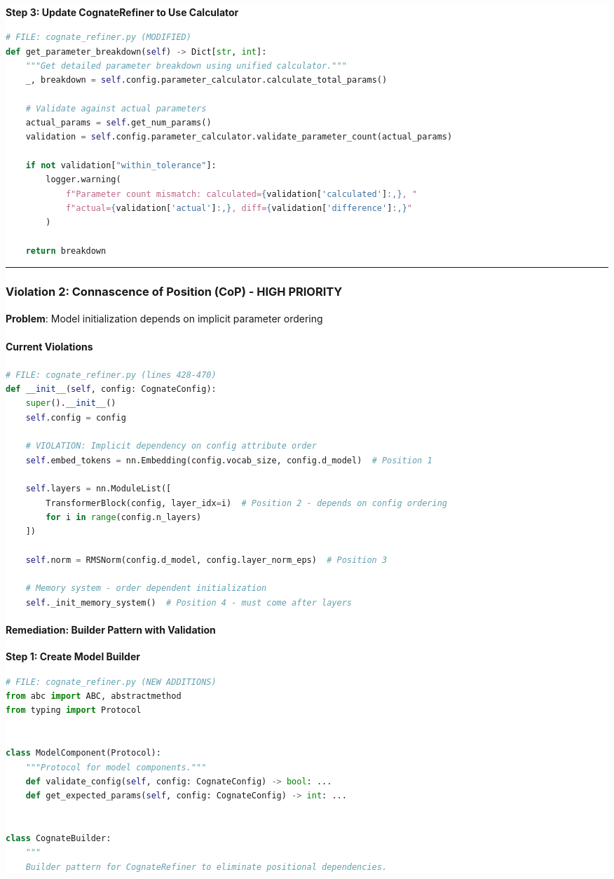 **Step 3: Update CognateRefiner to Use Calculator**
```python
# FILE: cognate_refiner.py (MODIFIED)
def get_parameter_breakdown(self) -> Dict[str, int]:
    """Get detailed parameter breakdown using unified calculator."""
    _, breakdown = self.config.parameter_calculator.calculate_total_params()
    
    # Validate against actual parameters
    actual_params = self.get_num_params()
    validation = self.config.parameter_calculator.validate_parameter_count(actual_params)
    
    if not validation["within_tolerance"]:
        logger.warning(
            f"Parameter count mismatch: calculated={validation['calculated']:,}, "
            f"actual={validation['actual']:,}, diff={validation['difference']:,}"
        )
    
    return breakdown
```

---

### Violation 2: Connascence of Position (CoP) - HIGH PRIORITY

**Problem**: Model initialization depends on implicit parameter ordering

#### Current Violations
```python
# FILE: cognate_refiner.py (lines 428-470)
def __init__(self, config: CognateConfig):
    super().__init__()
    self.config = config
    
    # VIOLATION: Implicit dependency on config attribute order
    self.embed_tokens = nn.Embedding(config.vocab_size, config.d_model)  # Position 1
    
    self.layers = nn.ModuleList([
        TransformerBlock(config, layer_idx=i)  # Position 2 - depends on config ordering
        for i in range(config.n_layers)
    ])
    
    self.norm = RMSNorm(config.d_model, config.layer_norm_eps)  # Position 3
    
    # Memory system - order dependent initialization
    self._init_memory_system()  # Position 4 - must come after layers
```

#### Remediation: Builder Pattern with Validation

**Step 1: Create Model Builder**
```python
# FILE: cognate_refiner.py (NEW ADDITIONS)
from abc import ABC, abstractmethod
from typing import Protocol


class ModelComponent(Protocol):
    """Protocol for model components."""
    def validate_config(self, config: CognateConfig) -> bool: ...
    def get_expected_params(self, config: CognateConfig) -> int: ...


class CognateBuilder:
    """
    Builder pattern for CognateRefiner to eliminate positional dependencies.
```